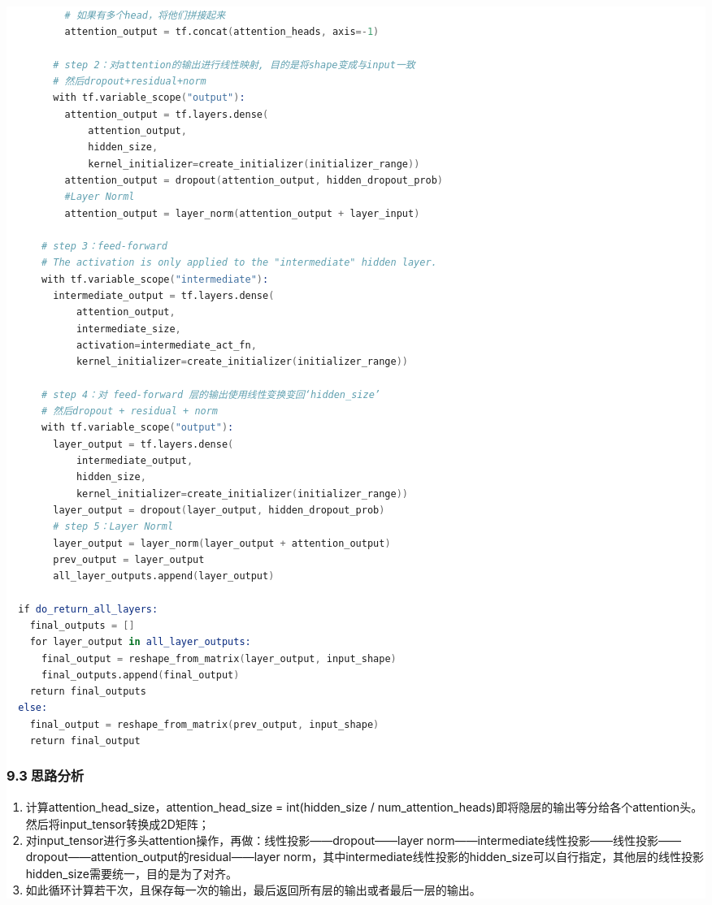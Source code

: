 ```s
          # 如果有多个head，将他们拼接起来
          attention_output = tf.concat(attention_heads, axis=-1)

        # step 2：对attention的输出进行线性映射, 目的是将shape变成与input一致
        # 然后dropout+residual+norm
        with tf.variable_scope("output"):
          attention_output = tf.layers.dense(
              attention_output,
              hidden_size,
              kernel_initializer=create_initializer(initializer_range))
          attention_output = dropout(attention_output, hidden_dropout_prob)
          #Layer Norml 
          attention_output = layer_norm(attention_output + layer_input)
      
      # step 3：feed-forward
      # The activation is only applied to the "intermediate" hidden layer.
      with tf.variable_scope("intermediate"):
        intermediate_output = tf.layers.dense(
            attention_output,
            intermediate_size,
            activation=intermediate_act_fn,
            kernel_initializer=create_initializer(initializer_range))

      # step 4：对 feed-forward 层的输出使用线性变换变回‘hidden_size’
      # 然后dropout + residual + norm
      with tf.variable_scope("output"):
        layer_output = tf.layers.dense(
            intermediate_output,
            hidden_size,
            kernel_initializer=create_initializer(initializer_range))
        layer_output = dropout(layer_output, hidden_dropout_prob)
        # step 5：Layer Norml
        layer_output = layer_norm(layer_output + attention_output)
        prev_output = layer_output
        all_layer_outputs.append(layer_output)

  if do_return_all_layers:
    final_outputs = []
    for layer_output in all_layer_outputs:
      final_output = reshape_from_matrix(layer_output, input_shape)
      final_outputs.append(final_output)
    return final_outputs
  else:
    final_output = reshape_from_matrix(prev_output, input_shape)
    return final_output
```

### 9.3 思路分析

1. 计算attention_head_size，attention_head_size = int(hidden_size / num_attention_heads)即将隐层的输出等分给各个attention头。然后将input_tensor转换成2D矩阵；
2. 对input_tensor进行多头attention操作，再做：线性投影——dropout——layer norm——intermediate线性投影——线性投影——dropout——attention_output的residual——layer norm，其中intermediate线性投影的hidden_size可以自行指定，其他层的线性投影hidden_size需要统一，目的是为了对齐。
3. 如此循环计算若干次，且保存每一次的输出，最后返回所有层的输出或者最后一层的输出。
